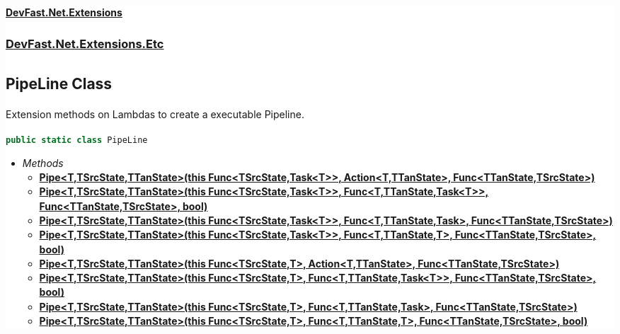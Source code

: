 #### [DevFast.Net.Extensions](index.md 'index')
### [DevFast.Net.Extensions.Etc](DevFast.Net.Extensions.Etc.md 'DevFast.Net.Extensions.Etc')

## PipeLine Class

Extension methods on Lambdas to create a executable Pipeline.

```csharp
public static class PipeLine
```
- *Methods*
  - **[Pipe&lt;T,TSrcState,TTanState&gt;(this Func&lt;TSrcState,Task&lt;T&gt;&gt;, Action&lt;T,TTanState&gt;, Func&lt;TTanState,TSrcState&gt;)](DevFast.Net.Extensions.Etc.PipeLine.md#DevFast.Net.Extensions.Etc.PipeLine.Pipe_T,TSrcState,TTanState_(thisSystem.Func_TSrcState,System.Threading.Tasks.Task_T__,System.Action_T,TTanState_,System.Func_TTanState,TSrcState_) 'DevFast.Net.Extensions.Etc.PipeLine.Pipe<T,TSrcState,TTanState>(this System.Func<TSrcState,System.Threading.Tasks.Task<T>>, System.Action<T,TTanState>, System.Func<TTanState,TSrcState>)')**
  - **[Pipe&lt;T,TSrcState,TTanState&gt;(this Func&lt;TSrcState,Task&lt;T&gt;&gt;, Func&lt;T,TTanState,Task&lt;T&gt;&gt;, Func&lt;TTanState,TSrcState&gt;, bool)](DevFast.Net.Extensions.Etc.PipeLine.md#DevFast.Net.Extensions.Etc.PipeLine.Pipe_T,TSrcState,TTanState_(thisSystem.Func_TSrcState,System.Threading.Tasks.Task_T__,System.Func_T,TTanState,System.Threading.Tasks.Task_T__,System.Func_TTanState,TSrcState_,bool) 'DevFast.Net.Extensions.Etc.PipeLine.Pipe<T,TSrcState,TTanState>(this System.Func<TSrcState,System.Threading.Tasks.Task<T>>, System.Func<T,TTanState,System.Threading.Tasks.Task<T>>, System.Func<TTanState,TSrcState>, bool)')**
  - **[Pipe&lt;T,TSrcState,TTanState&gt;(this Func&lt;TSrcState,Task&lt;T&gt;&gt;, Func&lt;T,TTanState,Task&gt;, Func&lt;TTanState,TSrcState&gt;)](DevFast.Net.Extensions.Etc.PipeLine.md#DevFast.Net.Extensions.Etc.PipeLine.Pipe_T,TSrcState,TTanState_(thisSystem.Func_TSrcState,System.Threading.Tasks.Task_T__,System.Func_T,TTanState,System.Threading.Tasks.Task_,System.Func_TTanState,TSrcState_) 'DevFast.Net.Extensions.Etc.PipeLine.Pipe<T,TSrcState,TTanState>(this System.Func<TSrcState,System.Threading.Tasks.Task<T>>, System.Func<T,TTanState,System.Threading.Tasks.Task>, System.Func<TTanState,TSrcState>)')**
  - **[Pipe&lt;T,TSrcState,TTanState&gt;(this Func&lt;TSrcState,Task&lt;T&gt;&gt;, Func&lt;T,TTanState,T&gt;, Func&lt;TTanState,TSrcState&gt;, bool)](DevFast.Net.Extensions.Etc.PipeLine.md#DevFast.Net.Extensions.Etc.PipeLine.Pipe_T,TSrcState,TTanState_(thisSystem.Func_TSrcState,System.Threading.Tasks.Task_T__,System.Func_T,TTanState,T_,System.Func_TTanState,TSrcState_,bool) 'DevFast.Net.Extensions.Etc.PipeLine.Pipe<T,TSrcState,TTanState>(this System.Func<TSrcState,System.Threading.Tasks.Task<T>>, System.Func<T,TTanState,T>, System.Func<TTanState,TSrcState>, bool)')**
  - **[Pipe&lt;T,TSrcState,TTanState&gt;(this Func&lt;TSrcState,T&gt;, Action&lt;T,TTanState&gt;, Func&lt;TTanState,TSrcState&gt;)](DevFast.Net.Extensions.Etc.PipeLine.md#DevFast.Net.Extensions.Etc.PipeLine.Pipe_T,TSrcState,TTanState_(thisSystem.Func_TSrcState,T_,System.Action_T,TTanState_,System.Func_TTanState,TSrcState_) 'DevFast.Net.Extensions.Etc.PipeLine.Pipe<T,TSrcState,TTanState>(this System.Func<TSrcState,T>, System.Action<T,TTanState>, System.Func<TTanState,TSrcState>)')**
  - **[Pipe&lt;T,TSrcState,TTanState&gt;(this Func&lt;TSrcState,T&gt;, Func&lt;T,TTanState,Task&lt;T&gt;&gt;, Func&lt;TTanState,TSrcState&gt;, bool)](DevFast.Net.Extensions.Etc.PipeLine.md#DevFast.Net.Extensions.Etc.PipeLine.Pipe_T,TSrcState,TTanState_(thisSystem.Func_TSrcState,T_,System.Func_T,TTanState,System.Threading.Tasks.Task_T__,System.Func_TTanState,TSrcState_,bool) 'DevFast.Net.Extensions.Etc.PipeLine.Pipe<T,TSrcState,TTanState>(this System.Func<TSrcState,T>, System.Func<T,TTanState,System.Threading.Tasks.Task<T>>, System.Func<TTanState,TSrcState>, bool)')**
  - **[Pipe&lt;T,TSrcState,TTanState&gt;(this Func&lt;TSrcState,T&gt;, Func&lt;T,TTanState,Task&gt;, Func&lt;TTanState,TSrcState&gt;)](DevFast.Net.Extensions.Etc.PipeLine.md#DevFast.Net.Extensions.Etc.PipeLine.Pipe_T,TSrcState,TTanState_(thisSystem.Func_TSrcState,T_,System.Func_T,TTanState,System.Threading.Tasks.Task_,System.Func_TTanState,TSrcState_) 'DevFast.Net.Extensions.Etc.PipeLine.Pipe<T,TSrcState,TTanState>(this System.Func<TSrcState,T>, System.Func<T,TTanState,System.Threading.Tasks.Task>, System.Func<TTanState,TSrcState>)')**
  - **[Pipe&lt;T,TSrcState,TTanState&gt;(this Func&lt;TSrcState,T&gt;, Func&lt;T,TTanState,T&gt;, Func&lt;TTanState,TSrcState&gt;, bool)](DevFast.Net.Extensions.Etc.PipeLine.md#DevFast.Net.Extensions.Etc.PipeLine.Pipe_T,TSrcState,TTanState_(thisSystem.Func_TSrcState,T_,System.Func_T,TTanState,T_,System.Func_TTanState,TSrcState_,bool) 'DevFast.Net.Extensions.Etc.PipeLine.Pipe<T,TSrcState,TTanState>(this System.Func<TSrcState,T>, System.Func<T,TTanState,T>, System.Func<TTanState,TSrcState>, bool)')**